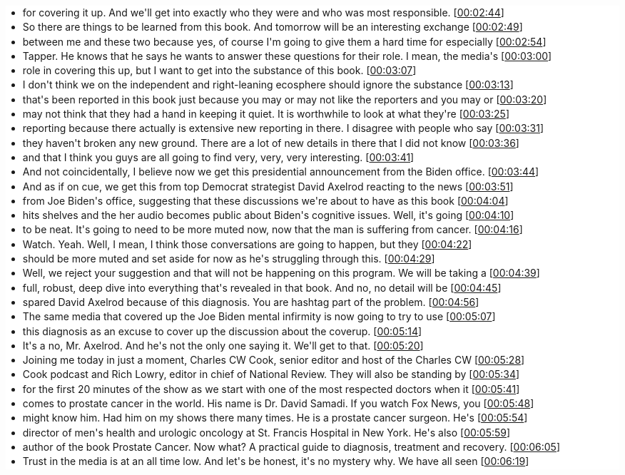 *  for covering it up. And we'll get into exactly who they were and who was most responsible. [[00:02:44](https://www.youtube.com/watch?v=Ps-SpaGgkmo&t=164.64000000000001s)]
*  So there are things to be learned from this book. And tomorrow will be an interesting exchange [[00:02:49](https://www.youtube.com/watch?v=Ps-SpaGgkmo&t=169.76s)]
*  between me and these two because yes, of course I'm going to give them a hard time for especially [[00:02:54](https://www.youtube.com/watch?v=Ps-SpaGgkmo&t=174.32s)]
*  Tapper. He knows that he says he wants to answer these questions for their role. I mean, the media's [[00:03:00](https://www.youtube.com/watch?v=Ps-SpaGgkmo&t=180.56s)]
*  role in covering this up, but I want to get into the substance of this book. [[00:03:07](https://www.youtube.com/watch?v=Ps-SpaGgkmo&t=187.92s)]
*  I don't think we on the independent and right-leaning ecosphere should ignore the substance [[00:03:13](https://www.youtube.com/watch?v=Ps-SpaGgkmo&t=193.92s)]
*  that's been reported in this book just because you may or may not like the reporters and you may or [[00:03:20](https://www.youtube.com/watch?v=Ps-SpaGgkmo&t=200.48s)]
*  may not think that they had a hand in keeping it quiet. It is worthwhile to look at what they're [[00:03:25](https://www.youtube.com/watch?v=Ps-SpaGgkmo&t=205.76s)]
*  reporting because there actually is extensive new reporting in there. I disagree with people who say [[00:03:31](https://www.youtube.com/watch?v=Ps-SpaGgkmo&t=211.67999999999998s)]
*  they haven't broken any new ground. There are a lot of new details in there that I did not know [[00:03:36](https://www.youtube.com/watch?v=Ps-SpaGgkmo&t=216.95999999999998s)]
*  and that I think you guys are all going to find very, very, very interesting. [[00:03:41](https://www.youtube.com/watch?v=Ps-SpaGgkmo&t=221.51999999999998s)]
*  And not coincidentally, I believe now we get this presidential announcement from the Biden office. [[00:03:44](https://www.youtube.com/watch?v=Ps-SpaGgkmo&t=224.79999999999998s)]
*  And as if on cue, we get this from top Democrat strategist David Axelrod reacting to the news [[00:03:51](https://www.youtube.com/watch?v=Ps-SpaGgkmo&t=231.68s)]
*  from Joe Biden's office, suggesting that these discussions we're about to have as this book [[00:04:04](https://www.youtube.com/watch?v=Ps-SpaGgkmo&t=244.16s)]
*  hits shelves and the her audio becomes public about Biden's cognitive issues. Well, it's going [[00:04:10](https://www.youtube.com/watch?v=Ps-SpaGgkmo&t=250.88s)]
*  to be neat. It's going to need to be more muted now, now that the man is suffering from cancer. [[00:04:16](https://www.youtube.com/watch?v=Ps-SpaGgkmo&t=256.8s)]
*  Watch. Yeah. Well, I mean, I think those conversations are going to happen, but they [[00:04:22](https://www.youtube.com/watch?v=Ps-SpaGgkmo&t=262.64s)]
*  should be more muted and set aside for now as he's struggling through this. [[00:04:29](https://www.youtube.com/watch?v=Ps-SpaGgkmo&t=269.12s)]
*  Well, we reject your suggestion and that will not be happening on this program. We will be taking a [[00:04:39](https://www.youtube.com/watch?v=Ps-SpaGgkmo&t=279.6s)]
*  full, robust, deep dive into everything that's revealed in that book. And no, no detail will be [[00:04:45](https://www.youtube.com/watch?v=Ps-SpaGgkmo&t=285.28000000000003s)]
*  spared David Axelrod because of this diagnosis. You are hashtag part of the problem. [[00:04:56](https://www.youtube.com/watch?v=Ps-SpaGgkmo&t=296.72s)]
*  The same media that covered up the Joe Biden mental infirmity is now going to try to use [[00:05:07](https://www.youtube.com/watch?v=Ps-SpaGgkmo&t=307.36s)]
*  this diagnosis as an excuse to cover up the discussion about the coverup. [[00:05:14](https://www.youtube.com/watch?v=Ps-SpaGgkmo&t=314.24s)]
*  It's a no, Mr. Axelrod. And he's not the only one saying it. We'll get to that. [[00:05:20](https://www.youtube.com/watch?v=Ps-SpaGgkmo&t=320.71999999999997s)]
*  Joining me today in just a moment, Charles CW Cook, senior editor and host of the Charles CW [[00:05:28](https://www.youtube.com/watch?v=Ps-SpaGgkmo&t=328.64s)]
*  Cook podcast and Rich Lowry, editor in chief of National Review. They will also be standing by [[00:05:34](https://www.youtube.com/watch?v=Ps-SpaGgkmo&t=334.96s)]
*  for the first 20 minutes of the show as we start with one of the most respected doctors when it [[00:05:41](https://www.youtube.com/watch?v=Ps-SpaGgkmo&t=341.52s)]
*  comes to prostate cancer in the world. His name is Dr. David Samadi. If you watch Fox News, you [[00:05:48](https://www.youtube.com/watch?v=Ps-SpaGgkmo&t=348.64s)]
*  might know him. Had him on my shows there many times. He is a prostate cancer surgeon. He's [[00:05:54](https://www.youtube.com/watch?v=Ps-SpaGgkmo&t=354.47999999999996s)]
*  director of men's health and urologic oncology at St. Francis Hospital in New York. He's also [[00:05:59](https://www.youtube.com/watch?v=Ps-SpaGgkmo&t=359.36s)]
*  author of the book Prostate Cancer. Now what? A practical guide to diagnosis, treatment and recovery. [[00:06:05](https://www.youtube.com/watch?v=Ps-SpaGgkmo&t=365.12s)]
*  Trust in the media is at an all time low. And let's be honest, it's no mystery why. We have all seen [[00:06:19](https://www.youtube.com/watch?v=Ps-SpaGgkmo&t=379.28s)]